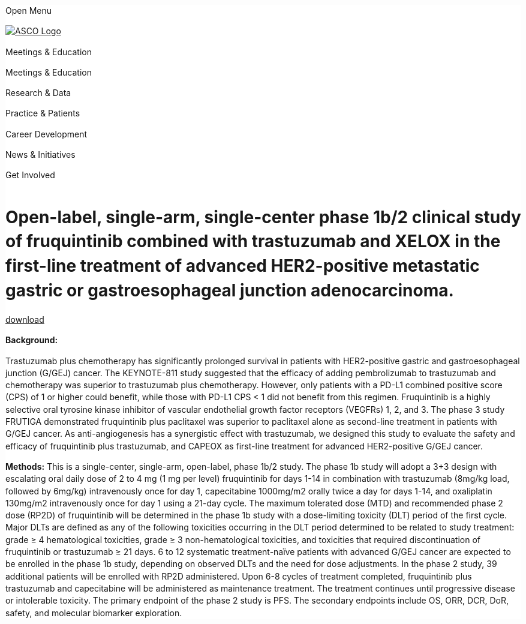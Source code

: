 Open Menu

[![ASCO Logo](https://www.asco.org/abstracts-presentations/assets/images/asco-logo-header-desktop-580.png)](https://www.asco.org/)

Meetings & Education

Meetings & Education

Research & Data

Practice & Patients

Career Development

News & Initiatives

Get Involved

# Open-label, single-arm, single-center phase 1b/2 clinical study of fruquintinib combined with trastuzumab and XELOX in the first-line treatment of advanced HER2-positive metastatic gastric or gastroesophageal junction adenocarcinoma.

[download](https://d32wbias3z7pxg.cloudfront.net/meeting/327/abstract/pdf/327-16360-252322.pdf)

**Background:**

Trastuzumab plus chemotherapy has significantly prolonged survival in patients with HER2-positive gastric and gastroesophageal junction (G/GEJ) cancer. The KEYNOTE-811 study suggested that the efficacy of adding pembrolizumab to trastuzumab and chemotherapy was superior to trastuzumab plus chemotherapy. However, only patients with a PD-L1 combined positive score (CPS) of 1 or higher could benefit, while those with PD-L1 CPS < 1 did not benefit from this regimen. Fruquintinib is a highly selective oral tyrosine kinase inhibitor of vascular endothelial growth factor receptors (VEGFRs) 1, 2, and 3. The phase 3 study FRUTIGA demonstrated fruquintinib plus paclitaxel was superior to paclitaxel alone as second-line treatment in patients with G/GEJ cancer. As anti-angiogenesis has a synergistic effect with trastuzumab, we designed this study to evaluate the safety and efficacy of fruquintinib plus trastuzumab, and CAPEOX as first-line treatment for advanced HER2-positive G/GEJ cancer.

**Methods:** This is a single-center, single-arm, open-label, phase 1b/2 study. The phase 1b study will adopt a 3+3 design with escalating oral daily dose of 2 to 4 mg (1 mg per level) fruquintinib for days 1-14 in combination with trastuzumab (8mg/kg load, followed by 6mg/kg) intravenously once for day 1, capecitabine 1000mg/m2 orally twice a day for days 1-14, and oxaliplatin 130mg/m2 intravenously once for day 1 using a 21-day cycle. The maximum tolerated dose (MTD) and recommended phase 2 dose (RP2D) of fruquintinib will be determined in the phase 1b study with a dose-limiting toxicity (DLT) period of the first cycle. Major DLTs are defined as any of the following toxicities occurring in the DLT period determined to be related to study treatment: grade ≥ 4 hematological toxicities, grade ≥ 3 non-hematological toxicities, and toxicities that required discontinuation of fruquintinib or trastuzumab ≥ 21 days. 6 to 12 systematic treatment-naïve patients with advanced G/GEJ cancer are expected to be enrolled in the phase 1b study, depending on observed DLTs and the need for dose adjustments. In the phase 2 study, 39 additional patients will be enrolled with RP2D administered. Upon 6-8 cycles of treatment completed, fruquintinib plus trastuzumab and capecitabine will be administered as maintenance treatment. The treatment continues until progressive disease or intolerable toxicity. The primary endpoint of the phase 2 study is PFS. The secondary endpoints include OS, ORR, DCR, DoR, safety, and molecular biomarker exploration.
